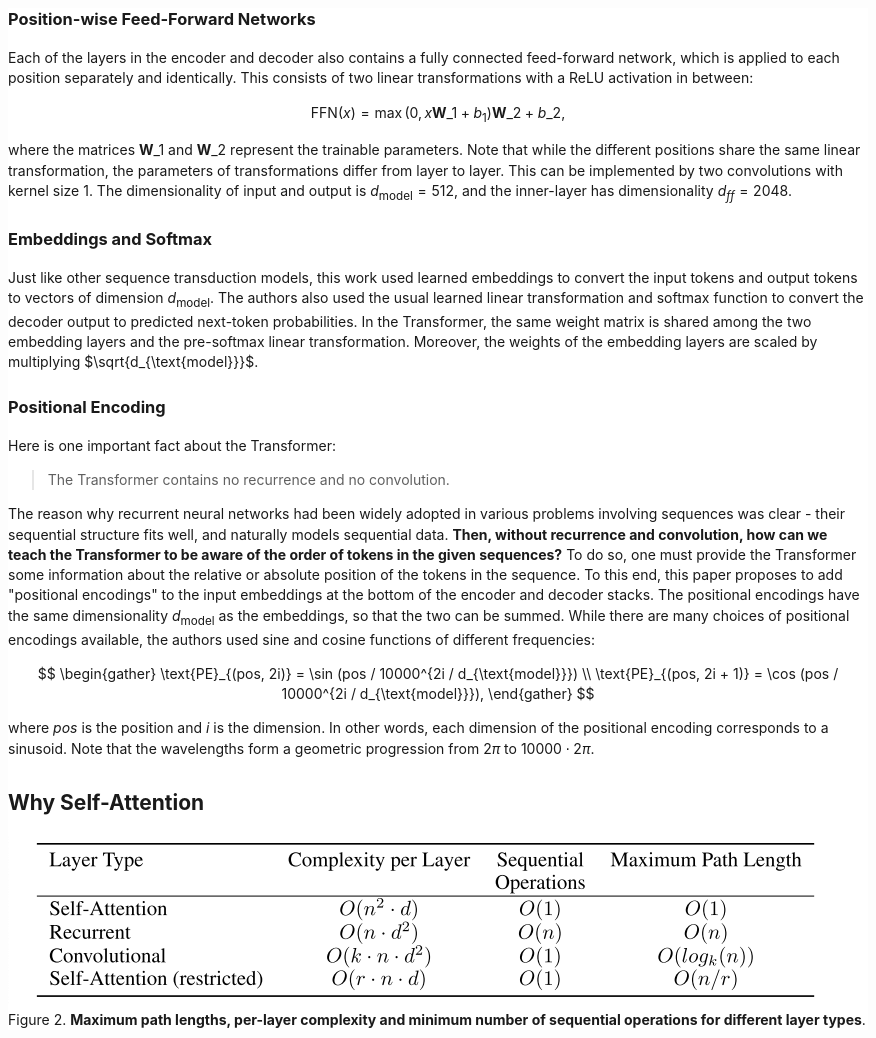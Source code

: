 ### Position-wise Feed-Forward Networks

Each of the layers in the encoder and decoder also contains a fully connected feed-forward network, which is applied to each position separately and identically. This consists of two linear transformations with a ReLU activation in between:

$$\text{FFN}(x) = \max (0, x \textbf{W}\_{1} + b_{1}) \textbf{W}\_{2} + b\_{2},$$

where the matrices $\textbf{W}\_{1}$ and $\textbf{W}\_{2}$ represent the trainable parameters. Note that while the different positions share the same linear transformation, the parameters of transformations differ from layer to layer. This can be implemented by two convolutions with kernel size 1. The dimensionality of input and output is $d_{\text{model}} =512$, and the inner-layer has dimensionality $d_{ff} = 2048$.

### Embeddings and Softmax

Just like other sequence transduction models, this work used learned embeddings to convert the input tokens and output tokens to vectors of dimension $d_{\text{model}}$. The authors also used the usual learned linear transformation and softmax function to convert the decoder output to predicted next-token probabilities. In the Transformer, the same weight matrix is shared among the two embedding layers and the pre-softmax linear transformation. Moreover, the weights of the embedding layers are scaled by multiplying $\sqrt{d_{\text{model}}}$.

### Positional Encoding

Here is one important fact about the Transformer:

> The Transformer contains no recurrence and no convolution.

The reason why recurrent neural networks had been widely adopted in various problems involving sequences was clear - their sequential structure fits well, and naturally models sequential data. **Then, without recurrence and convolution, how can we teach the Transformer to be aware of the order of tokens in the given sequences?** To do so, one must provide the Transformer some information about the relative or absolute position of the tokens in the sequence. To this end, this paper proposes to add "positional encodings" to the input embeddings at the bottom of the encoder and decoder stacks. The positional encodings have the same dimensionality $d_{\text{model}}$ as the embeddings, so that the two can be summed. While there are many choices of positional encodings available, the authors used sine and cosine functions of different frequencies:

$$
\begin{gather}
\text{PE}_{(pos, 2i)} = \sin (pos / 10000^{2i / d_{\text{model}}}) \\
\text{PE}_{(pos, 2i + 1)} = \cos (pos / 10000^{2i / d_{\text{model}}}),
\end{gather} $$

where $pos$ is the position and $i$ is the dimension. In other words, each dimension of the positional encoding corresponds to a sinusoid. Note that the wavelengths form a geometric progression from $2\pi$ to $10000 \cdot 2\pi$.

## Why Self-Attention

<img class="img-fluid" src="/assets/post-images/Transformer/table1.png">
<span class="caption text-muted">Figure 2. <b>Maximum path lengths, per-layer complexity and minimum number of sequential operations for different layer types</b>.</span>
